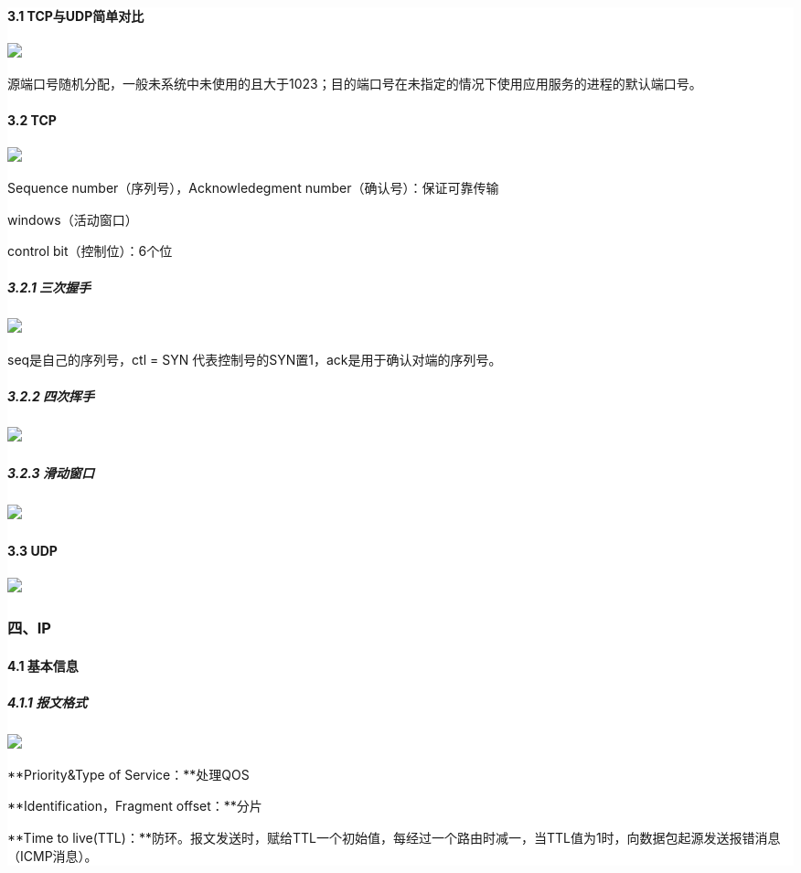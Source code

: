 #### 3.1 TCP与UDP简单对比

![](https://tva1.sinaimg.cn/large/007S8ZIlgy1gg8z5wzttzj30qq0cyt9x.jpg)

源端口号随机分配，一般未系统中未使用的且大于1023；目的端口号在未指定的情况下使用应用服务的进程的默认端口号。

#### 3.2 TCP

![](https://tva1.sinaimg.cn/large/007S8ZIlgy1gg8z71osxfj30nk0dc3ze.jpg)

Sequence number（序列号），Acknowledegment number（确认号）：保证可靠传输

windows（活动窗口）

control bit（控制位）：6个位



##### 3.2.1 三次握手

![](https://tva1.sinaimg.cn/large/007S8ZIlgy1gg8zmytsodj30ot0fcwfa.jpg)

seq是自己的序列号，ctl = SYN 代表控制号的SYN置1，ack是用于确认对端的序列号。



##### 3.2.2 四次挥手

![](https://tva1.sinaimg.cn/large/007S8ZIlgy1gg8zs80ivxj30st0ga75l.jpg)



##### 3.2.3 滑动窗口

![](https://tva1.sinaimg.cn/large/007S8ZIlgy1gg8zxryn4dj30q60h1407.jpg) 





#### 3.3 UDP

![](https://tva1.sinaimg.cn/large/007S8ZIlgy1gg8zls8qwmj30od0bhgm5.jpg)



### 四、IP

#### 4.1 基本信息

##### 4.1.1 报文格式

![](https://tva1.sinaimg.cn/large/007S8ZIlgy1gg902ogncsj30of0ek0tt.jpg)

**Priority&Type of Service：**处理QOS

**Identification，Fragment offset：**分片

**Time to live(TTL)：**防环。报文发送时，赋给TTL一个初始值，每经过一个路由时减一，当TTL值为1时，向数据包起源发送报错消息（ICMP消息）。
